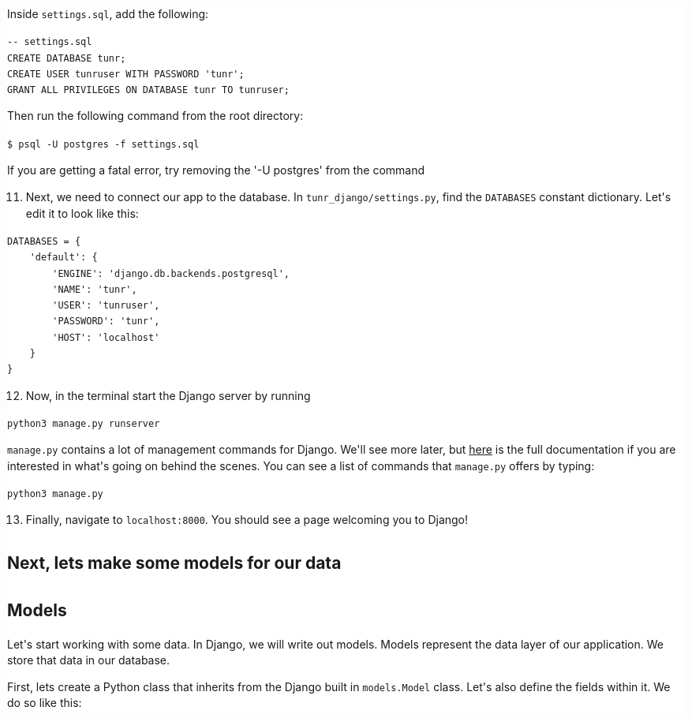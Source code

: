   Inside `settings.sql`, add the following:

  ```
  -- settings.sql
  CREATE DATABASE tunr;
  CREATE USER tunruser WITH PASSWORD 'tunr';
  GRANT ALL PRIVILEGES ON DATABASE tunr TO tunruser;
  ```

  Then run the following command from the root directory:

  ```
  $ psql -U postgres -f settings.sql
  ```
  
 If you are getting a fatal error, try removing the '-U postgres' from the command 

11. Next, we need to connect our app to the database. In `tunr_django/settings.py`, find the `DATABASES` constant dictionary. Let's edit it to look like this:

  ```
  DATABASES = {
      'default': {
          'ENGINE': 'django.db.backends.postgresql',
          'NAME': 'tunr',
          'USER': 'tunruser',
          'PASSWORD': 'tunr',
          'HOST': 'localhost'
      }
  }
  ```

12. Now, in the terminal start the Django server by running

  ```
  python3 manage.py runserver
  ```

  `manage.py` contains a lot of management commands for Django. We'll see more later, but [here](https://docs.djangoproject.com/en/2.1/ref/django-admin/) is the full documentation if you are interested in what's going on behind the scenes. You can see a list of commands that `manage.py` offers by typing:

  ```
  python3 manage.py
  ```


13. Finally, navigate to `localhost:8000`. You should see a page welcoming you to Django!


## Next, lets make some models for our data  

## Models 

Let's start working with some data. In Django, we will write out models. Models
represent the data layer of our application. We store that data in our database.

First, lets create a Python class that inherits from the Django built in
`models.Model` class. Let's also define the fields within it. We do so like
this:
